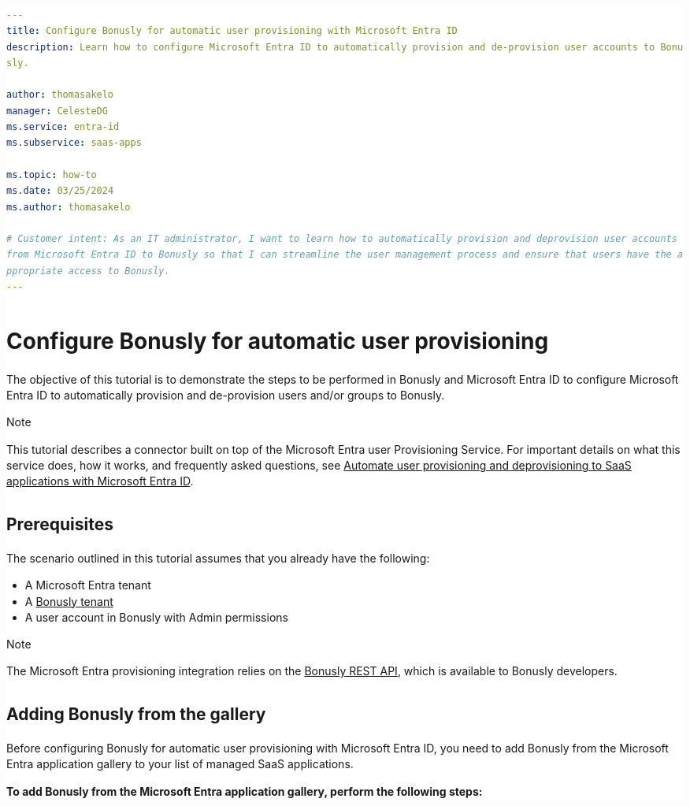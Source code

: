 ```yaml
---
title: Configure Bonusly for automatic user provisioning with Microsoft Entra ID
description: Learn how to configure Microsoft Entra ID to automatically provision and de-provision user accounts to Bonusly.

author: thomasakelo
manager: CelesteDG
ms.service: entra-id
ms.subservice: saas-apps

ms.topic: how-to
ms.date: 03/25/2024
ms.author: thomasakelo

# Customer intent: As an IT administrator, I want to learn how to automatically provision and deprovision user accounts from Microsoft Entra ID to Bonusly so that I can streamline the user management process and ensure that users have the appropriate access to Bonusly.
---
```


# Configure Bonusly for automatic user provisioning

The objective of this tutorial is to demonstrate the steps to be performed in Bonusly and Microsoft Entra ID to configure Microsoft Entra ID to automatically provision and de-provision users and/or groups to Bonusly.

> [!NOTE]
> This tutorial describes a connector built on top of the Microsoft Entra user Provisioning Service. For important details on what this service does, how it works, and frequently asked questions, see [Automate user provisioning and deprovisioning to SaaS applications with Microsoft Entra ID](~/identity/app-provisioning/user-provisioning.md).

## Prerequisites

The scenario outlined in this tutorial assumes that you already have the following:

* A Microsoft Entra tenant
* A [Bonusly tenant](https://bonus.ly/pricing)
* A user account in Bonusly with Admin permissions

> [!NOTE]
> The Microsoft Entra provisioning integration relies on the [Bonusly REST API](https://konghq.com/solutions/gateway/), which is available to Bonusly developers.

## Adding Bonusly from the gallery

Before configuring Bonusly for automatic user provisioning with Microsoft Entra ID, you need to add Bonusly from the Microsoft Entra application gallery to your list of managed SaaS applications.

**To add Bonusly from the Microsoft Entra application gallery, perform the following steps:**


[1]: ./media/bonusly-provisioning-tutorial/tutorial_general_01.png
[2]: ./media/bonusly-provisioning-tutorial/tutorial_general_02.png
[3]: ./media/bonusly-provisioning-tutorial/tutorial_general_03.png
